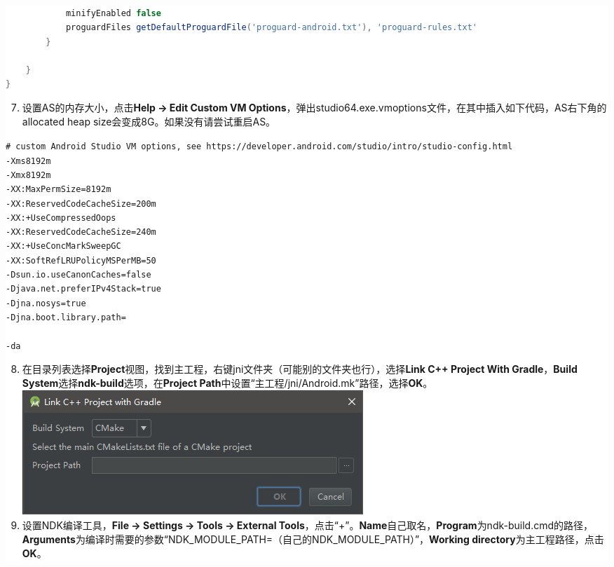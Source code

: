 ```gradle
            minifyEnabled false
            proguardFiles getDefaultProguardFile('proguard-android.txt'), 'proguard-rules.txt'
        }

    }
}

```
7. 设置AS的内存大小，点击<b>Help -> Edit Custom VM Options</b>，弹出studio64.exe.vmoptions文件，在其中插入如下代码，AS右下角的allocated heap size会变成8G。如果没有请尝试重启AS。
```
# custom Android Studio VM options, see https://developer.android.com/studio/intro/studio-config.html
-Xms8192m
-Xmx8192m
-XX:MaxPermSize=8192m
-XX:ReservedCodeCacheSize=200m
-XX:+UseCompressedOops
-XX:ReservedCodeCacheSize=240m
-XX:+UseConcMarkSweepGC
-XX:SoftRefLRUPolicyMSPerMB=50
-Dsun.io.useCanonCaches=false
-Djava.net.preferIPv4Stack=true
-Djna.nosys=true
-Djna.boot.library.path=

-da

```
8. 在目录列表选择<b>Project</b>视图，找到主工程，右键jni文件夹（可能别的文件夹也行），选择<b>Link C++ Project With Gradle</b>，<b>Build System</b>选择<b>ndk-build</b>选项，在<b>Project Path</b>中设置“主工程/jni/Android.mk”路径，选择<b>OK</b>。<br>
![images](20180831_002/20180831231729.png)
9. 设置NDK编译工具，<b>File -> Settings -> Tools -> External Tools</b>，点击“+”。<b>Name</b>自己取名，<b>Program</b>为ndk-build.cmd的路径，<b>Arguments</b>为编译时需要的参数“NDK_MODULE_PATH=（自己的NDK_MODULE_PATH）”，<b>Working directory</b>为主工程路径，点击<b>OK</b>。<br>